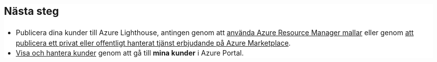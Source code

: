 ## <a name="next-steps"></a>Nästa steg

- Publicera dina kunder till Azure Lighthouse, antingen genom att [använda Azure Resource Manager mallar](../how-to/onboard-customer.md) eller genom [att publicera ett privat eller offentligt hanterat tjänst erbjudande på Azure Marketplace](../how-to/publish-managed-services-offers.md).
- [Visa och hantera kunder](../how-to/view-manage-customers.md) genom att gå till **mina kunder** i Azure Portal.
